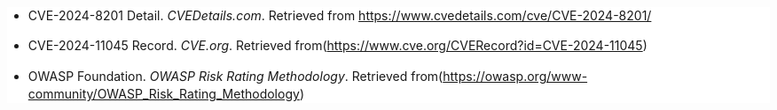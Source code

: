 - CVE-2024-8201 Detail. *CVEDetails.com*. Retrieved from https://www.cvedetails.com/cve/CVE-2024-8201/
    
- CVE-2024-11045 Record. *CVE.org*. Retrieved from(https://www.cve.org/CVERecord?id=CVE-2024-11045)
    
- OWASP Foundation. *OWASP Risk Rating Methodology*. Retrieved from(https://owasp.org/www-community/OWASP_Risk_Rating_Methodology)